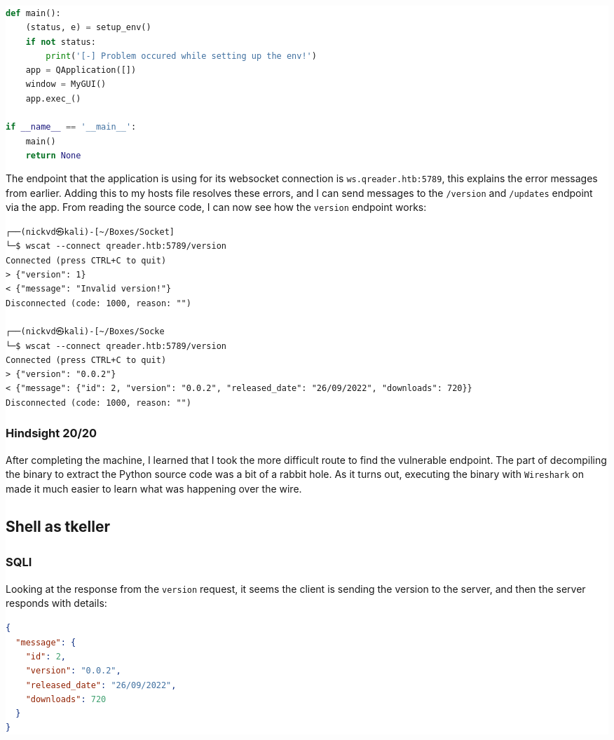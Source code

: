 ```python title="decompiled_qreader.pyc"
def main():
    (status, e) = setup_env()
    if not status:
        print('[-] Problem occured while setting up the env!')
    app = QApplication([])
    window = MyGUI()
    app.exec_()

if __name__ == '__main__':
    main()
    return None
```

The endpoint that the application is using for its websocket connection is `ws.qreader.htb:5789`, this explains the error messages from earlier. Adding this to my hosts file resolves these errors, and I can send messages to the `/version` and `/updates` endpoint via the app. From reading the source code, I can now see how the `version` endpoint works:

```ansi
┌──(nickvd㉿kali)-[~/Boxes/Socket]
└─$ wscat --connect qreader.htb:5789/version
Connected (press CTRL+C to quit)
> {"version": 1}
< {"message": "Invalid version!"}
Disconnected (code: 1000, reason: "")

┌──(nickvd㉿kali)-[~/Boxes/Socke
└─$ wscat --connect qreader.htb:5789/version
Connected (press CTRL+C to quit)
> {"version": "0.0.2"}
< {"message": {"id": 2, "version": "0.0.2", "released_date": "26/09/2022", "downloads": 720}}
Disconnected (code: 1000, reason: "")
```

### Hindsight 20/20

After completing the machine, I learned that I took the more difficult route to find the vulnerable endpoint. The part of decompiling the binary to extract the Python source code was a bit of a rabbit hole. As it turns out, executing the binary with `Wireshark` on made it much easier to learn what was happening over the wire.

## Shell as tkeller

### SQLI

Looking at the response from the `version` request, it seems the client is sending the version to the server, and then the server responds with details:

```json
{
  "message": {
    "id": 2,
    "version": "0.0.2",
    "released_date": "26/09/2022",
    "downloads": 720
  }
}
```
